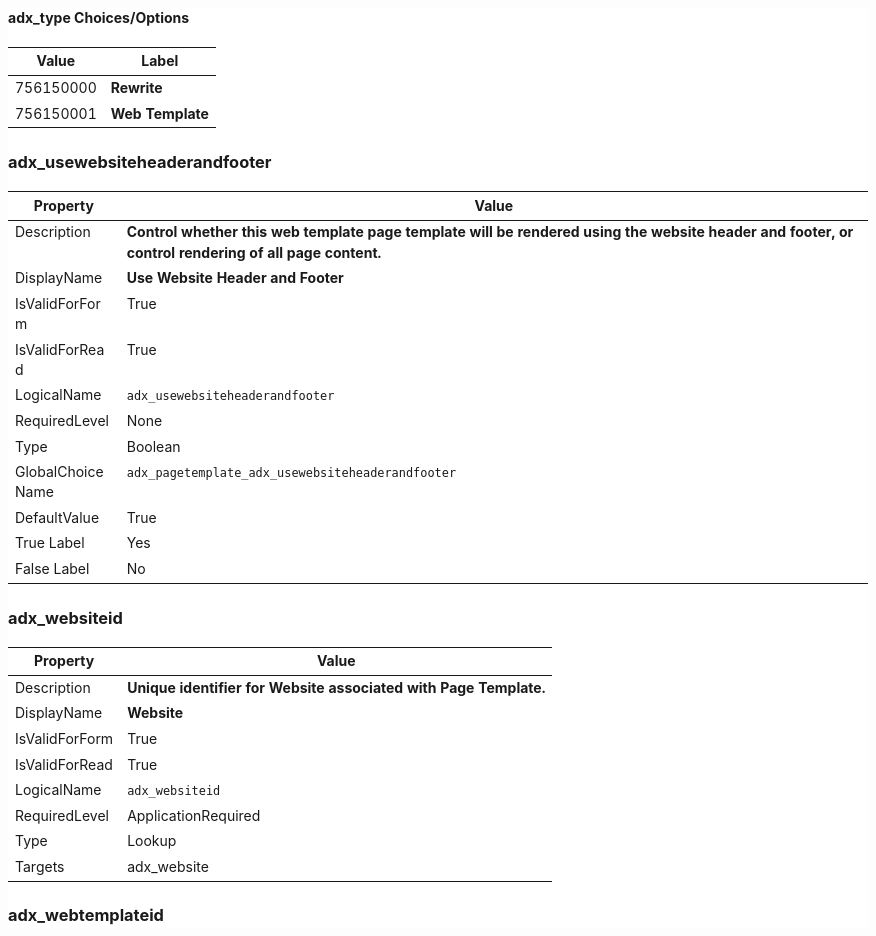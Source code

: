 #### adx_type Choices/Options

|Value|Label|
|---|---|
|756150000|**Rewrite**|
|756150001|**Web Template**|

### <a name="BKMK_adx_usewebsiteheaderandfooter"></a> adx_usewebsiteheaderandfooter

|Property|Value|
|---|---|
|Description|**Control whether this web template page template will be rendered using the website header and footer, or control rendering of all page content.**|
|DisplayName|**Use Website Header and Footer**|
|IsValidForForm|True|
|IsValidForRead|True|
|LogicalName|`adx_usewebsiteheaderandfooter`|
|RequiredLevel|None|
|Type|Boolean|
|GlobalChoiceName|`adx_pagetemplate_adx_usewebsiteheaderandfooter`|
|DefaultValue|True|
|True Label|Yes|
|False Label|No|

### <a name="BKMK_adx_websiteid"></a> adx_websiteid

|Property|Value|
|---|---|
|Description|**Unique identifier for Website associated with Page Template.**|
|DisplayName|**Website**|
|IsValidForForm|True|
|IsValidForRead|True|
|LogicalName|`adx_websiteid`|
|RequiredLevel|ApplicationRequired|
|Type|Lookup|
|Targets|adx_website|

### <a name="BKMK_adx_webtemplateid"></a> adx_webtemplateid
